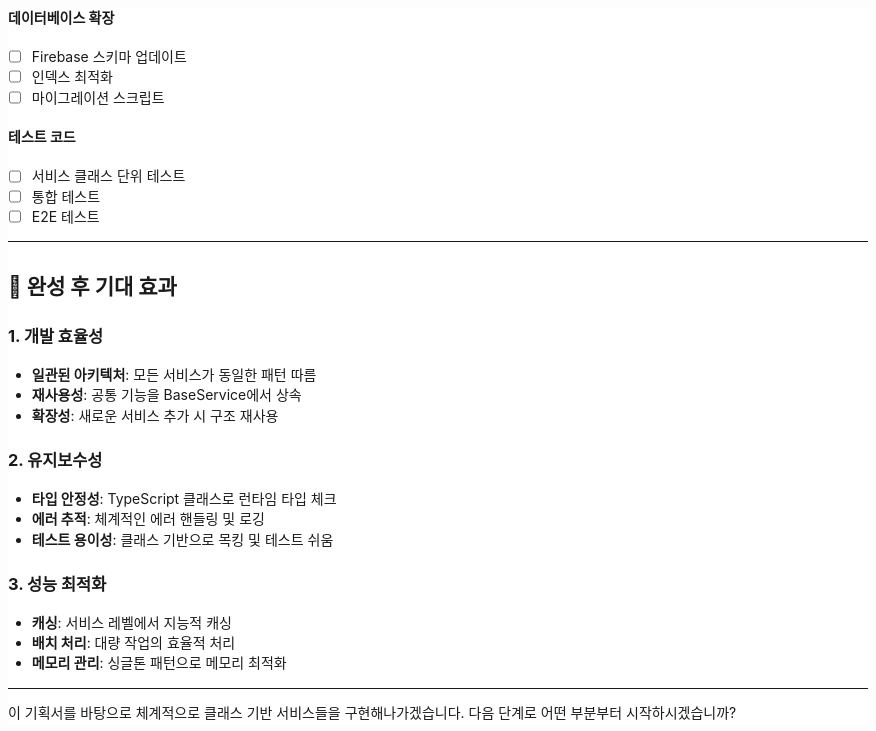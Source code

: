 #### 데이터베이스 확장
- [ ] Firebase 스키마 업데이트
- [ ] 인덱스 최적화
- [ ] 마이그레이션 스크립트

#### 테스트 코드
- [ ] 서비스 클래스 단위 테스트
- [ ] 통합 테스트
- [ ] E2E 테스트

---

## 🎯 완성 후 기대 효과

### 1. 개발 효율성
- **일관된 아키텍처**: 모든 서비스가 동일한 패턴 따름
- **재사용성**: 공통 기능을 BaseService에서 상속
- **확장성**: 새로운 서비스 추가 시 구조 재사용

### 2. 유지보수성
- **타입 안정성**: TypeScript 클래스로 런타임 타입 체크
- **에러 추적**: 체계적인 에러 핸들링 및 로깅
- **테스트 용이성**: 클래스 기반으로 목킹 및 테스트 쉬움

### 3. 성능 최적화
- **캐싱**: 서비스 레벨에서 지능적 캐싱
- **배치 처리**: 대량 작업의 효율적 처리
- **메모리 관리**: 싱글톤 패턴으로 메모리 최적화

---

이 기획서를 바탕으로 체계적으로 클래스 기반 서비스들을 구현해나가겠습니다. 다음 단계로 어떤 부분부터 시작하시겠습니까? 